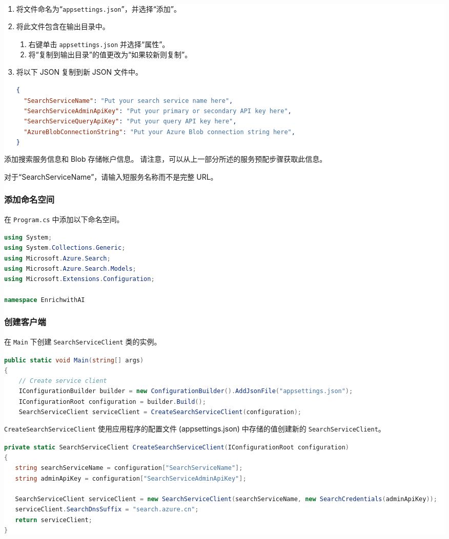 1. 将文件命名为“`appsettings.json`”，并选择“添加”。 

1. 将此文件包含在输出目录中。
    1. 右键单击 `appsettings.json` 并选择“属性”。 
    1. 将“复制到输出目录”的值更改为“如果较新则复制”。

1. 将以下 JSON 复制到新 JSON 文件中。

    ```json
    {
      "SearchServiceName": "Put your search service name here",
      "SearchServiceAdminApiKey": "Put your primary or secondary API key here",
      "SearchServiceQueryApiKey": "Put your query API key here",
      "AzureBlobConnectionString": "Put your Azure Blob connection string here",
    }
    ```
    
添加搜索服务信息和 Blob 存储帐户信息。 请注意，可以从上一部分所述的服务预配步骤获取此信息。

对于“SearchServiceName”，请输入短服务名称而不是完整 URL。

### <a name="add-namespaces"></a>添加命名空间

在 `Program.cs` 中添加以下命名空间。

```csharp
using System;
using System.Collections.Generic;
using Microsoft.Azure.Search;
using Microsoft.Azure.Search.Models;
using Microsoft.Extensions.Configuration;

namespace EnrichwithAI
```

### <a name="create-a-client"></a>创建客户端

在 `Main` 下创建 `SearchServiceClient` 类的实例。

```csharp
public static void Main(string[] args)
{
    // Create service client
    IConfigurationBuilder builder = new ConfigurationBuilder().AddJsonFile("appsettings.json");
    IConfigurationRoot configuration = builder.Build();
    SearchServiceClient serviceClient = CreateSearchServiceClient(configuration);
```

`CreateSearchServiceClient` 使用应用程序的配置文件 (appsettings.json) 中存储的值创建新的 `SearchServiceClient`。

```csharp
private static SearchServiceClient CreateSearchServiceClient(IConfigurationRoot configuration)
{
   string searchServiceName = configuration["SearchServiceName"];
   string adminApiKey = configuration["SearchServiceAdminApiKey"];

   SearchServiceClient serviceClient = new SearchServiceClient(searchServiceName, new SearchCredentials(adminApiKey));
   serviceClient.SearchDnsSuffix = "search.azure.cn";
   return serviceClient;
}
```
